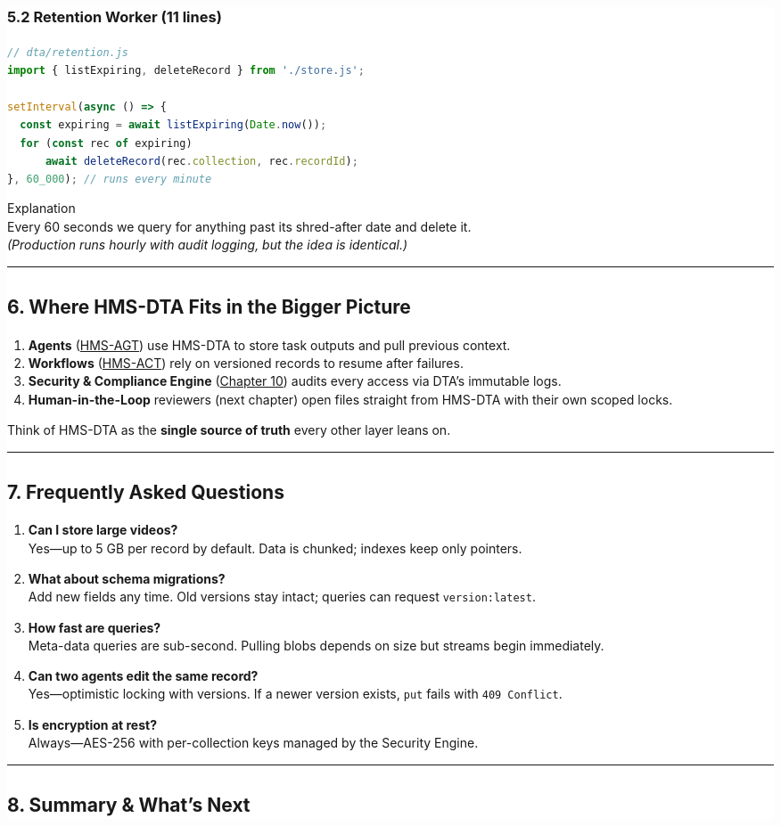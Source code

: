 
### 5.2 Retention Worker (11 lines)

```js
// dta/retention.js
import { listExpiring, deleteRecord } from './store.js';

setInterval(async () => {
  const expiring = await listExpiring(Date.now());
  for (const rec of expiring)
      await deleteRecord(rec.collection, rec.recordId);
}, 60_000); // runs every minute
```

Explanation  
Every 60 seconds we query for anything past its shred-after date and delete it.  
*(Production runs hourly with audit logging, but the idea is identical.)*

---

## 6. Where HMS-DTA Fits in the Bigger Picture

1. **Agents** ([HMS-AGT](05_core_agent_framework__hms_agt__.md)) use HMS-DTA to store task outputs and pull previous context.  
2. **Workflows** ([HMS-ACT](04_agent_orchestration___workflow__hms_act__.md)) rely on versioned records to resume after failures.  
3. **Security & Compliance Engine** ([Chapter 10](10_security___compliance_engine__hms_esq___hms_ops__.md)) audits every access via DTA’s immutable logs.  
4. **Human-in-the-Loop** reviewers (next chapter) open files straight from HMS-DTA with their own scoped locks.

Think of HMS-DTA as the **single source of truth** every other layer leans on.

---

## 7. Frequently Asked Questions

1. **Can I store large videos?**  
   Yes—up to 5 GB per record by default. Data is chunked; indexes keep only pointers.

2. **What about schema migrations?**  
   Add new fields any time. Old versions stay intact; queries can request `version:latest`.

3. **How fast are queries?**  
   Meta-data queries are sub-second. Pulling blobs depends on size but streams begin immediately.

4. **Can two agents edit the same record?**  
   Yes—optimistic locking with versions. If a newer version exists, `put` fails with `409 Conflict`.

5. **Is encryption at rest?**  
   Always—AES-256 with per-collection keys managed by the Security Engine.

---

## 8. Summary & What’s Next
